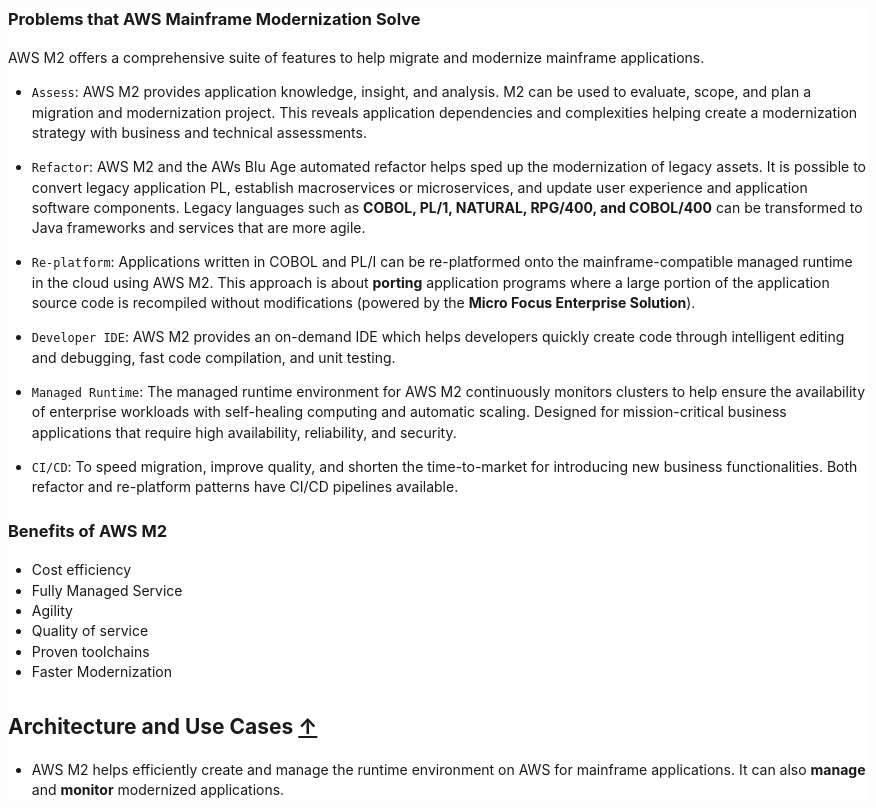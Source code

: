 
### Problems that AWS Mainframe Modernization Solve
AWS M2 offers a comprehensive suite of features to help migrate and modernize mainframe applications.

- `Assess`: AWS M2 provides application knowledge, insight, and analysis. M2 can be used to evaluate, scope, and plan 
  a migration and modernization project. This reveals application dependencies and complexities helping create a 
  modernization strategy with business and technical assessments.

- `Refactor`: AWS M2 and the AWs Blu Age automated refactor helps sped up the modernization of legacy assets. It is 
  possible to convert legacy application PL, establish macroservices or microservices, and update user experience 
  and application software components. Legacy languages such as **COBOL, PL/1, NATURAL, RPG/400, and COBOL/400** can 
  be transformed to Java frameworks and services that are more agile.

- `Re-platform`: Applications written in COBOL and PL/I can be re-platformed onto the mainframe-compatible managed 
  runtime in the cloud using AWS M2. This approach is about **porting** application programs where a large portion 
  of the application source code is recompiled without modifications (powered by the **Micro Focus Enterprise 
  Solution**).

- `Developer IDE`: AWS M2 provides an on-demand IDE which helps developers quickly create code through intelligent 
  editing and debugging, fast code compilation, and unit testing. 

- `Managed Runtime`: The managed runtime environment for AWS M2 continuously monitors clusters to help ensure the 
  availability of enterprise workloads with self-healing computing and automatic scaling. Designed for 
  mission-critical business applications that require high availability, reliability, and security.

- `CI/CD`: To speed migration, improve quality, and shorten the time-to-market for introducing new business 
  functionalities. Both refactor and re-platform patterns have CI/CD pipelines available.

### Benefits of AWS M2
- Cost efficiency
- Fully Managed Service
- Agility
- Quality of service
- Proven toolchains
- Faster Modernization

## Architecture and Use Cases [↑](#module-2-getting-started-with-aws-mainframe-modernization-service)
- AWS M2 helps efficiently create and manage the runtime environment on AWS for mainframe applications. It can also 
  **manage** and **monitor** modernized applications.
